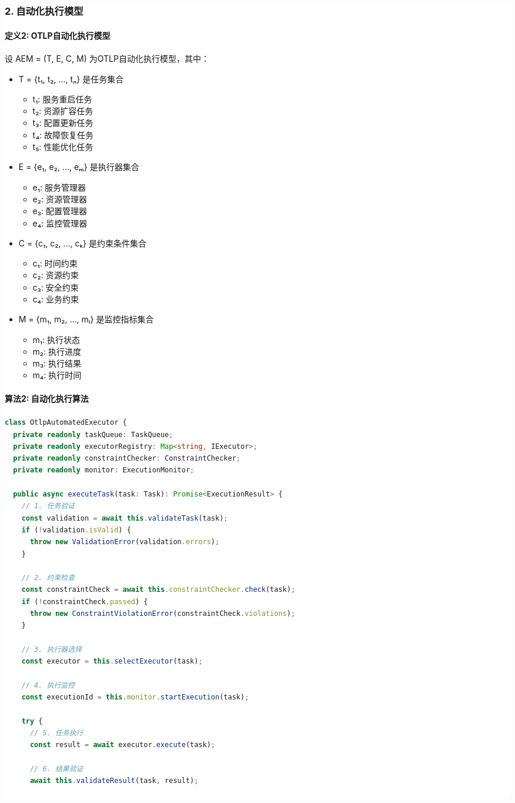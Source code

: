 ### 2. 自动化执行模型

#### 定义2: OTLP自动化执行模型

设 AEM = (T, E, C, M) 为OTLP自动化执行模型，其中：

- T = {t₁, t₂, ..., tₙ} 是任务集合
  - t₁: 服务重启任务
  - t₂: 资源扩容任务
  - t₃: 配置更新任务
  - t₄: 故障恢复任务
  - t₅: 性能优化任务

- E = {e₁, e₂, ..., eₘ} 是执行器集合
  - e₁: 服务管理器
  - e₂: 资源管理器
  - e₃: 配置管理器
  - e₄: 监控管理器

- C = {c₁, c₂, ..., cₖ} 是约束条件集合
  - c₁: 时间约束
  - c₂: 资源约束
  - c₃: 安全约束
  - c₄: 业务约束

- M = {m₁, m₂, ..., mₗ} 是监控指标集合
  - m₁: 执行状态
  - m₂: 执行进度
  - m₃: 执行结果
  - m₄: 执行时间

#### 算法2: 自动化执行算法

```typescript
class OtlpAutomatedExecutor {
  private readonly taskQueue: TaskQueue;
  private readonly executorRegistry: Map<string, IExecutor>;
  private readonly constraintChecker: ConstraintChecker;
  private readonly monitor: ExecutionMonitor;

  public async executeTask(task: Task): Promise<ExecutionResult> {
    // 1. 任务验证
    const validation = await this.validateTask(task);
    if (!validation.isValid) {
      throw new ValidationError(validation.errors);
    }

    // 2. 约束检查
    const constraintCheck = await this.constraintChecker.check(task);
    if (!constraintCheck.passed) {
      throw new ConstraintViolationError(constraintCheck.violations);
    }

    // 3. 执行器选择
    const executor = this.selectExecutor(task);
    
    // 4. 执行监控
    const executionId = this.monitor.startExecution(task);
    
    try {
      // 5. 任务执行
      const result = await executor.execute(task);
      
      // 6. 结果验证
      await this.validateResult(task, result);
      
```